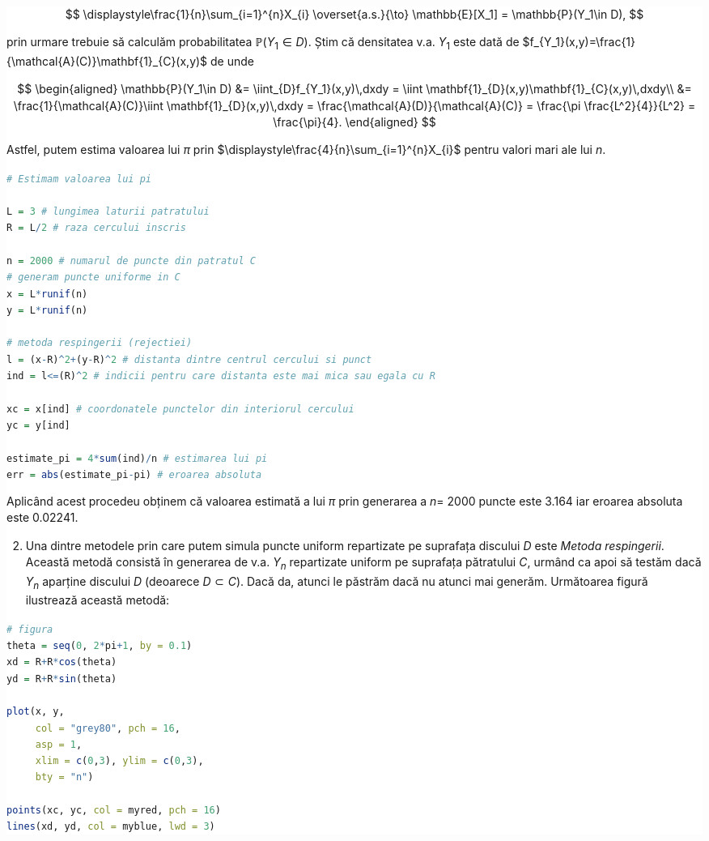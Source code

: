 $$
  \displaystyle\frac{1}{n}\sum_{i=1}^{n}X_{i} \overset{a.s.}{\to} \mathbb{E}[X_1] = \mathbb{P}(Y_1\in D),
$$

prin urmare trebuie să calculăm probabilitatea $\mathbb{P}(Y_1\in D)$. Știm că densitatea v.a. $Y_1$ este dată de  $f_{Y_1}(x,y)=\frac{1}{\mathcal{A}(C)}\mathbf{1}_{C}(x,y)$ de unde

$$
\begin{aligned}
  \mathbb{P}(Y_1\in D) &= \iint_{D}f_{Y_1}(x,y)\,dxdy = \iint \mathbf{1}_{D}(x,y)\mathbf{1}_{C}(x,y)\,dxdy\\
                       &= \frac{1}{\mathcal{A}(C)}\iint \mathbf{1}_{D}(x,y)\,dxdy = \frac{\mathcal{A}(D)}{\mathcal{A}(C)} = \frac{\pi \frac{L^2}{4}}{L^2} = \frac{\pi}{4}.
\end{aligned}
$$

Astfel, putem estima valoarea lui $\pi$ prin $\displaystyle\frac{4}{n}\sum_{i=1}^{n}X_{i}$ pentru valori mari ale lui $n$.


```r
# Estimam valoarea lui pi

L = 3 # lungimea laturii patratului 
R = L/2 # raza cercului inscris

n = 2000 # numarul de puncte din patratul C
# generam puncte uniforme in C
x = L*runif(n)
y = L*runif(n)

# metoda respingerii (rejectiei)
l = (x-R)^2+(y-R)^2 # distanta dintre centrul cercului si punct
ind = l<=(R)^2 # indicii pentru care distanta este mai mica sau egala cu R

xc = x[ind] # coordonatele punctelor din interiorul cercului  
yc = y[ind] 

estimate_pi = 4*sum(ind)/n # estimarea lui pi
err = abs(estimate_pi-pi) # eroarea absoluta
```

Aplicând acest procedeu obținem că valoarea estimată a lui $\pi$ prin generarea a $n=$ 2000 puncte este 3.164 iar eroarea absoluta este 0.02241.

2. Una dintre metodele prin care putem simula puncte uniform repartizate pe suprafața discului $D$ este *Metoda respingerii*. Această metodă consistă în generarea de v.a. $Y_n$ repartizate uniform pe suprafața pătratului $C$, urmând ca apoi să testăm dacă $Y_n$ aparține discului $D$ (deoarece $D\subset C$). Dacă da, atunci le păstrăm dacă nu atunci mai generăm. Următoarea figură ilustrează această metodă:
  

```r
# figura 
theta = seq(0, 2*pi+1, by = 0.1)
xd = R+R*cos(theta)
yd = R+R*sin(theta)

plot(x, y, 
     col = "grey80", pch = 16,
     asp = 1, 
     xlim = c(0,3), ylim = c(0,3),
     bty = "n")

points(xc, yc, col = myred, pch = 16)
lines(xd, yd, col = myblue, lwd = 3)
```
